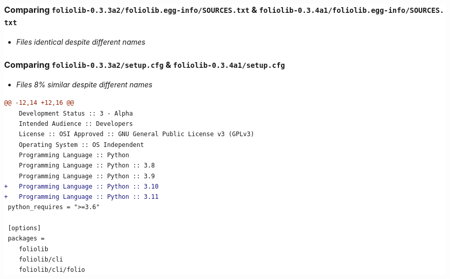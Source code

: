 
### Comparing `foliolib-0.3.3a2/foliolib.egg-info/SOURCES.txt` & `foliolib-0.3.4a1/foliolib.egg-info/SOURCES.txt`

 * *Files identical despite different names*

### Comparing `foliolib-0.3.3a2/setup.cfg` & `foliolib-0.3.4a1/setup.cfg`

 * *Files 8% similar despite different names*

```diff
@@ -12,14 +12,16 @@
 	Development Status :: 3 - Alpha
 	Intended Audience :: Developers
 	License :: OSI Approved :: GNU General Public License v3 (GPLv3)
 	Operating System :: OS Independent
 	Programming Language :: Python
 	Programming Language :: Python :: 3.8
 	Programming Language :: Python :: 3.9
+	Programming Language :: Python :: 3.10
+	Programming Language :: Python :: 3.11
 python_requires = ">=3.6"
 
 [options]
 packages = 
 	foliolib
 	foliolib/cli
 	foliolib/cli/folio
```

